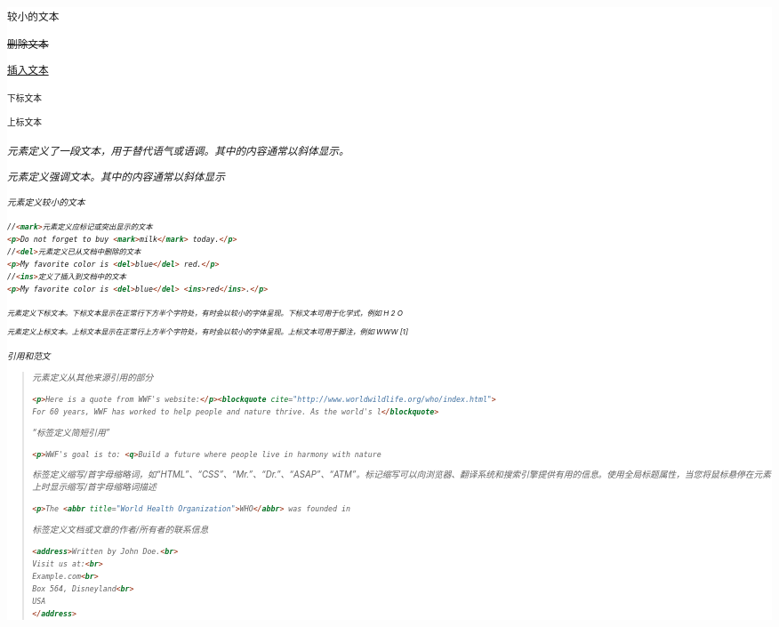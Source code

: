 <small>较小的文本

<del>删除文本

<ins> 插入文本

<sub>下标文本

<sup>上标文本

 <i>元素定义了一段文本，用于替代语气或语调。其中的内容通常以斜体显示。

<em>元素定义强调文本。其中的内容通常以斜体显示

<small>元素定义较小的文本

```html
//<mark>元素定义应标记或突出显示的文本
<p>Do not forget to buy <mark>milk</mark> today.</p>
//<del>元素定义已从文档中删除的文本
<p>My favorite color is <del>blue</del> red.</p>
//<ins>定义了插入到文档中的文本
<p>My favorite color is <del>blue</del> <ins>red</ins>.</p>
```

<sub>元素定义下标文本。下标文本显示在正常行下方半个字符处，有时会以较小的字体呈现。下标文本可用于化学式，例如 H 2 O

<sup>元素定义上标文本。上标文本显示在正常行上方半个字符处，有时会以较小的字体呈现。上标文本可用于脚注，例如 WWW [1]



引用和范文

<blockquote>元素定义从其他来源引用的部分

```html
<p>Here is a quote from WWF's website:</p><blockquote cite="http://www.worldwildlife.org/who/index.html">
For 60 years, WWF has worked to help people and nature thrive. As the world's l</blockquote>
```

<q>标签定义简短引用

```html
<p>WWF's goal is to: <q>Build a future where people live in harmony with nature
```

<abbr>标签定义缩写/首字母缩略词，如“HTML”、“CSS”、“Mr.”、“Dr.”、“ASAP”、“ATM”。标记缩写可以向浏览器、翻译系统和搜索引擎提供有用的信息。使用全局标题属性，当您将鼠标悬停在元素上时显示缩写/首字母缩略词描述

```html
<p>The <abbr title="World Health Organization">WHO</abbr> was founded in
```

<address>标签定义文档或文章的作者/所有者的联系信息

```html
<address>Written by John Doe.<br>
Visit us at:<br>
Example.com<br>
Box 564, Disneyland<br>
USA
</address>
```
